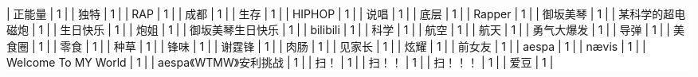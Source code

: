| 正能量 | 1 |
| 独特 | 1 |
| RAP | 1 |
| 成都 | 1 |
| 生存 | 1 |
| HIPHOP | 1 |
| 说唱 | 1 |
| 底层 | 1 |
| Rapper | 1 |
| 御坂美琴 | 1 |
| 某科学的超电磁炮 | 1 |
| 生日快乐 | 1 |
| 炮姐 | 1 |
| 御坂美琴生日快乐 | 1 |
| bilibili | 1 |
| 科学 | 1 |
| 航空 | 1 |
| 航天 | 1 |
| 勇气大爆发 | 1 |
| 导弹 | 1 |
| 美食圈 | 1 |
| 零食 | 1 |
| 种草 | 1 |
| 锋味 | 1 |
| 谢霆锋 | 1 |
| 肉肠 | 1 |
| 见家长 | 1 |
| 炫耀 | 1 |
| 前女友 | 1 |
| aespa | 1 |
| nævis | 1 |
| Welcome To MY World | 1 |
| aespa《WTMW》安利挑战 | 1 |
| 扫！ | 1 |
| 扫！！ | 1 |
| 扫！！！ | 1 |
| 爱豆 | 1 |